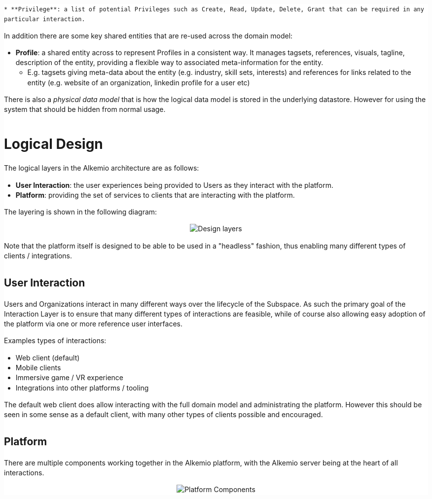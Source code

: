     * **Privilege**: a list of potential Privileges such as Create, Read, Update, Delete, Grant that can be required in any particular interaction. 

In addition there are some key shared entities that are re-used across the domain model:
* **Profile**: a shared entity across to represent Profiles in a consistent way. It manages tagsets, references, visuals, tagline, description of the entity, providing a flexible way to associated meta-information for the entity. 
  * E.g. tagsets giving meta-data about the entity (e.g. industry, skill sets, interests) and references for links related to the entity (e.g. website of an organization, linkedin profile for a user etc)

There is also a *physical data model* that is how the logical data model is stored in the underlying datastore. However for using the system that should be hidden from normal usage.

# Logical Design

The logical layers in the Alkemio architecture are as follows:
*   **User Interaction**: the user experiences being provided to Users as they interact with the platform.
*   **Platform**: providing the set of services to clients that are interacting with the platform. 

The layering is shown in the following diagram:

<p align="center">
<img src="images/design-layers.png" alt="Design layers" width="600" />
</p>

Note that the platform itself is designed to be able to be used in a "headless" fashion, thus enabling many different types of clients / integrations.

## User Interaction

Users and Organizations interact in many different ways over the lifecycle of the Subspace. As such the primary goal of the Interaction Layer is to ensure that many different types of interactions are feasible, while of course also allowing easy adoption of the platform via one or more reference user interfaces.

Examples types of interactions:
*   Web client (default)
*   Mobile clients
*   Immersive game / VR experience
*   Integrations into other platforms / tooling

The default web client does allow interacting with the full domain model and administrating the platform. However this should be seen in some sense as a default client, with many other types of clients possible and encouraged.  

## Platform
There are multiple components working together in the Alkemio platform, with the Alkemio server being at the heart of all interactions.

<p align="center">
<img src="images/design-platform-components.png" alt="Platform Components" width="600" />
</p>
